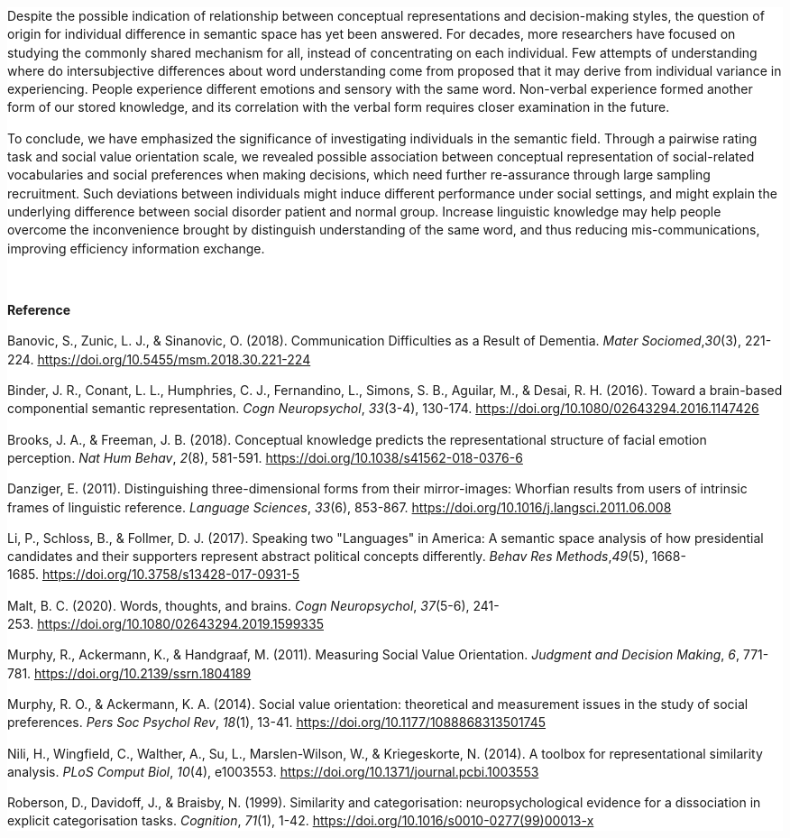 Despite the possible indication of relationship between conceptual representations and decision-making styles, the question of origin for individual difference in semantic space has yet been answered. For decades, more researchers have focused on studying the commonly shared mechanism for all, instead of concentrating on each individual. Few attempts of understanding where do intersubjective differences about word understanding come from proposed that it may derive from individual variance in experiencing. People experience different emotions and sensory with the same word. Non-verbal experience formed another form of our stored knowledge, and its correlation with the verbal form requires closer examination in the future.

To conclude, we have emphasized the significance of investigating individuals in the semantic field. Through a pairwise rating task and social value orientation scale, we revealed possible association between conceptual representation of social-related vocabularies and social preferences when making decisions, which need further re-assurance through large sampling recruitment. Such deviations between individuals might induce different performance under social settings, and might explain the underlying difference between social disorder patient and normal group. Increase linguistic knowledge may help people overcome the inconvenience brought by distinguish understanding of the same word, and thus reducing mis-communications, improving efficiency information exchange. 

 

**Reference**

Banovic, S., Zunic, L. J., & Sinanovic, O. (2018). Communication Difficulties as a Result of Dementia. *Mater Sociomed*,*30*(3), 221-224. <https://doi.org/10.5455/msm.2018.30.221-224>

Binder, J. R., Conant, L. L., Humphries, C. J., Fernandino, L., Simons, S. B., Aguilar, M., & Desai, R. H. (2016). Toward a brain-based componential semantic representation. *Cogn Neuropsychol*, *33*(3-4), 130-174. <https://doi.org/10.1080/02643294.2016.1147426>

Brooks, J. A., & Freeman, J. B. (2018). Conceptual knowledge predicts the representational structure of facial emotion perception. *Nat Hum Behav*, *2*(8), 581-591. <https://doi.org/10.1038/s41562-018-0376-6>

Danziger, E. (2011). Distinguishing three-dimensional forms from their mirror-images: Whorfian results from users of intrinsic frames of linguistic reference. *Language Sciences*, *33*(6), 853-867. <https://doi.org/10.1016/j.langsci.2011.06.008>

Li, P., Schloss, B., & Follmer, D. J. (2017). Speaking two "Languages" in America: A semantic space analysis of how presidential candidates and their supporters represent abstract political concepts differently. *Behav Res Methods*,*49*(5), 1668-1685. <https://doi.org/10.3758/s13428-017-0931-5>

Malt, B. C. (2020). Words, thoughts, and brains. *Cogn Neuropsychol*, *37*(5-6), 241-253. <https://doi.org/10.1080/02643294.2019.1599335>

Murphy, R., Ackermann, K., & Handgraaf, M. (2011). Measuring Social Value Orientation. *Judgment and Decision Making*, *6*, 771-781. <https://doi.org/10.2139/ssrn.1804189>

Murphy, R. O., & Ackermann, K. A. (2014). Social value orientation: theoretical and measurement issues in the study of social preferences. *Pers Soc Psychol Rev*, *18*(1), 13-41. <https://doi.org/10.1177/1088868313501745>

Nili, H., Wingfield, C., Walther, A., Su, L., Marslen-Wilson, W., & Kriegeskorte, N. (2014). A toolbox for representational similarity analysis. *PLoS Comput Biol*, *10*(4), e1003553. <https://doi.org/10.1371/journal.pcbi.1003553>

Roberson, D., Davidoff, J., & Braisby, N. (1999). Similarity and categorisation: neuropsychological evidence for a dissociation in explicit categorisation tasks. *Cognition*, *71*(1), 1-42. <https://doi.org/10.1016/s0010-0277(99)00013-x>
